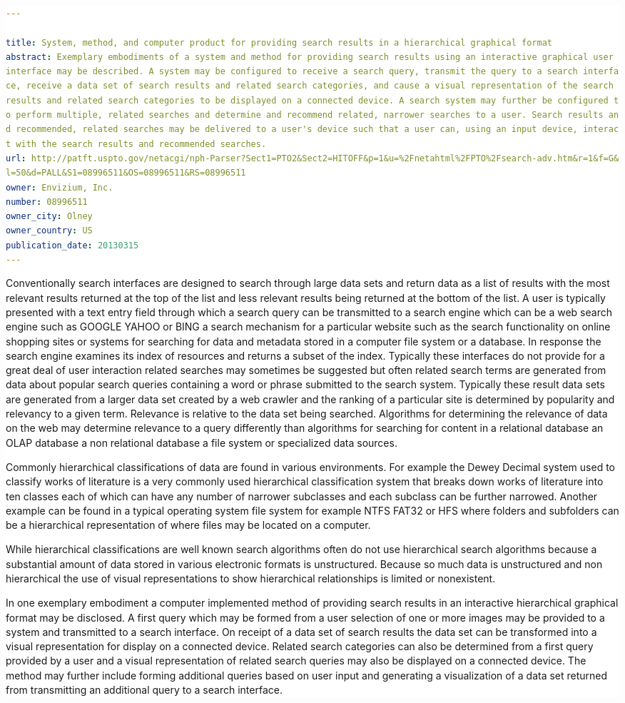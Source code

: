 ```yaml
---

title: System, method, and computer product for providing search results in a hierarchical graphical format
abstract: Exemplary embodiments of a system and method for providing search results using an interactive graphical user interface may be described. A system may be configured to receive a search query, transmit the query to a search interface, receive a data set of search results and related search categories, and cause a visual representation of the search results and related search categories to be displayed on a connected device. A search system may further be configured to perform multiple, related searches and determine and recommend related, narrower searches to a user. Search results and recommended, related searches may be delivered to a user's device such that a user can, using an input device, interact with the search results and recommended searches.
url: http://patft.uspto.gov/netacgi/nph-Parser?Sect1=PTO2&Sect2=HITOFF&p=1&u=%2Fnetahtml%2FPTO%2Fsearch-adv.htm&r=1&f=G&l=50&d=PALL&S1=08996511&OS=08996511&RS=08996511
owner: Envizium, Inc.
number: 08996511
owner_city: Olney
owner_country: US
publication_date: 20130315
---
```

Conventionally search interfaces are designed to search through large data sets and return data as a list of results with the most relevant results returned at the top of the list and less relevant results being returned at the bottom of the list. A user is typically presented with a text entry field through which a search query can be transmitted to a search engine which can be a web search engine such as GOOGLE YAHOO or BING a search mechanism for a particular website such as the search functionality on online shopping sites or systems for searching for data and metadata stored in a computer file system or a database. In response the search engine examines its index of resources and returns a subset of the index. Typically these interfaces do not provide for a great deal of user interaction related searches may sometimes be suggested but often related search terms are generated from data about popular search queries containing a word or phrase submitted to the search system. Typically these result data sets are generated from a larger data set created by a web crawler and the ranking of a particular site is determined by popularity and relevancy to a given term. Relevance is relative to the data set being searched. Algorithms for determining the relevance of data on the web may determine relevance to a query differently than algorithms for searching for content in a relational database an OLAP database a non relational database a file system or specialized data sources.

Commonly hierarchical classifications of data are found in various environments. For example the Dewey Decimal system used to classify works of literature is a very commonly used hierarchical classification system that breaks down works of literature into ten classes each of which can have any number of narrower subclasses and each subclass can be further narrowed. Another example can be found in a typical operating system file system for example NTFS FAT32 or HFS where folders and subfolders can be a hierarchical representation of where files may be located on a computer.

While hierarchical classifications are well known search algorithms often do not use hierarchical search algorithms because a substantial amount of data stored in various electronic formats is unstructured. Because so much data is unstructured and non hierarchical the use of visual representations to show hierarchical relationships is limited or nonexistent.

In one exemplary embodiment a computer implemented method of providing search results in an interactive hierarchical graphical format may be disclosed. A first query which may be formed from a user selection of one or more images may be provided to a system and transmitted to a search interface. On receipt of a data set of search results the data set can be transformed into a visual representation for display on a connected device. Related search categories can also be determined from a first query provided by a user and a visual representation of related search queries may also be displayed on a connected device. The method may further include forming additional queries based on user input and generating a visualization of a data set returned from transmitting an additional query to a search interface.
